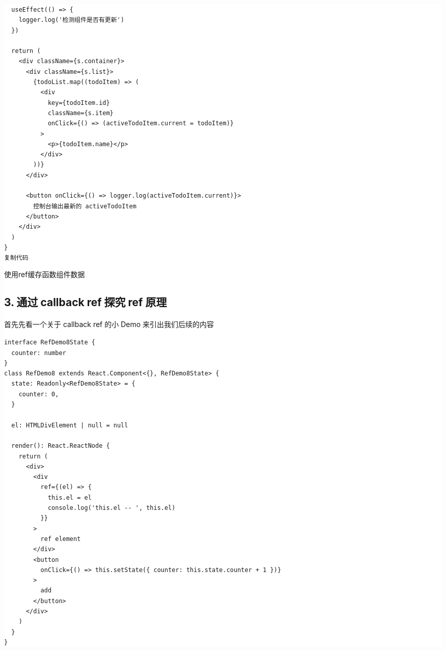 ```
  useEffect(() => {
    logger.log('检测组件是否有更新')
  })

  return (
    <div className={s.container}>
      <div className={s.list}>
        {todoList.map((todoItem) => (
          <div
            key={todoItem.id}
            className={s.item}
            onClick={() => (activeTodoItem.current = todoItem)}
          >
            <p>{todoItem.name}</p>
          </div>
        ))}
      </div>

      <button onClick={() => logger.log(activeTodoItem.current)}>
        控制台输出最新的 activeTodoItem
      </button>
    </div>
  )
}
复制代码
```

使用ref缓存函数组件数据

## 3. 通过 callback ref 探究 ref 原理

首先先看一个关于 callback ref 的小 Demo 来引出我们后续的内容

```
interface RefDemo8State {
  counter: number
}
class RefDemo8 extends React.Component<{}, RefDemo8State> {
  state: Readonly<RefDemo8State> = {
    counter: 0,
  }

  el: HTMLDivElement | null = null

  render(): React.ReactNode {
    return (
      <div>
        <div
          ref={(el) => {
            this.el = el
            console.log('this.el -- ', this.el)
          }}
        >
          ref element
        </div>
        <button
          onClick={() => this.setState({ counter: this.state.counter + 1 })}
        >
          add
        </button>
      </div>
    )
  }
}
```
